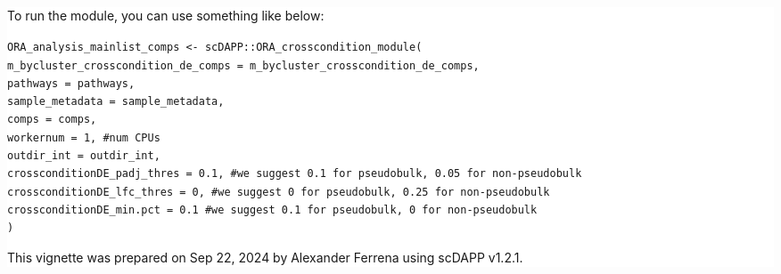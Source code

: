 To run the module, you can use something like below:

```
ORA_analysis_mainlist_comps <- scDAPP::ORA_crosscondition_module(
m_bycluster_crosscondition_de_comps = m_bycluster_crosscondition_de_comps,
pathways = pathways,
sample_metadata = sample_metadata,
comps = comps,
workernum = 1, #num CPUs
outdir_int = outdir_int,
crossconditionDE_padj_thres = 0.1, #we suggest 0.1 for pseudobulk, 0.05 for non-pseudobulk
crossconditionDE_lfc_thres = 0, #we suggest 0 for pseudobulk, 0.25 for non-pseudobulk
crossconditionDE_min.pct = 0.1 #we suggest 0.1 for pseudobulk, 0 for non-pseudobulk
)
```



This vignette was prepared on Sep 22, 2024 by Alexander Ferrena using scDAPP v1.2.1.

